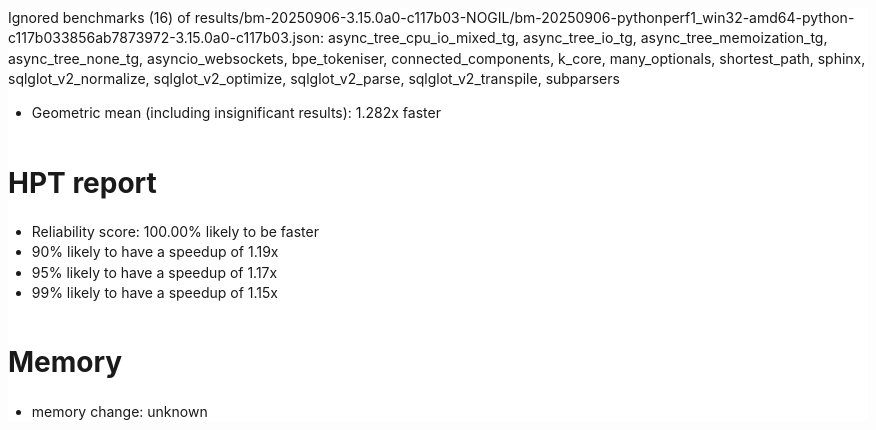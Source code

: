 Ignored benchmarks (16) of results/bm-20250906-3.15.0a0-c117b03-NOGIL/bm-20250906-pythonperf1_win32-amd64-python-c117b033856ab7873972-3.15.0a0-c117b03.json: async_tree_cpu_io_mixed_tg, async_tree_io_tg, async_tree_memoization_tg, async_tree_none_tg, asyncio_websockets, bpe_tokeniser, connected_components, k_core, many_optionals, shortest_path, sphinx, sqlglot_v2_normalize, sqlglot_v2_optimize, sqlglot_v2_parse, sqlglot_v2_transpile, subparsers

- Geometric mean (including insignificant results): 1.282x faster

# HPT report

- Reliability score: 100.00% likely to be faster
- 90% likely to have a speedup of 1.19x
- 95% likely to have a speedup of 1.17x
- 99% likely to have a speedup of 1.15x

# Memory
- memory change: unknown